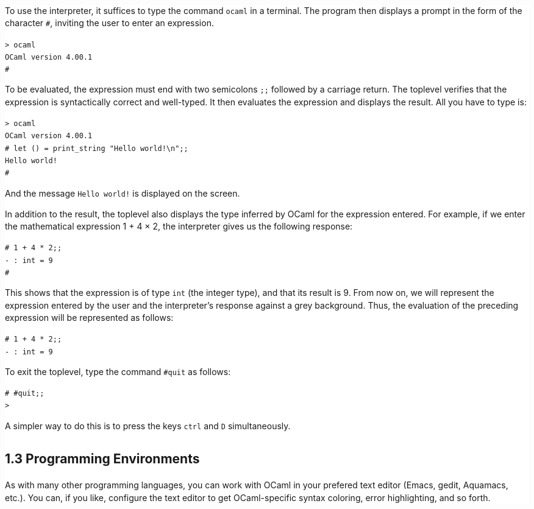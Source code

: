 To use the interpreter, it suffices to type the command `ocaml` in a terminal.
The program then displays a prompt in the form of the character `#`, inviting
the user to enter an expression.

```
> ocaml
OCaml version 4.00.1 
# 
```

To be evaluated, the expression must end with two semicolons `;;` followed by a
carriage return. The toplevel verifies that the expression is syntactically
correct and well-typed. It then evaluates the expression and displays the
result. All you have to type is: 

```
> ocaml 
OCaml version 4.00.1 
# let () = print_string "Hello world!\n";; 
Hello world!
# 
```

And the message `Hello world!` is displayed on the screen.

In addition to the result, the toplevel also displays the type inferred by OCaml
for the expression entered. For example, if we enter the mathematical expression
1 + 4 × 2, the interpreter gives us the following response:

```
# 1 + 4 * 2;; 
- : int = 9 
# 
```

This shows that the expression is of type `int` (the integer type), and that its
result is 9. From now on, we will represent the expression entered by the user
and the interpreter’s response against a grey background. Thus, the evaluation
of the preceding expression will be represented as follows:

```
# 1 + 4 * 2;; 
- : int = 9 
```

To exit the toplevel, type the command `#quit` as follows: 

```
# #quit;; 
>
```

A simpler way to do this is to press the keys `ctrl` and `D` simultaneously.


## 1.3 Programming Environments 

As with many other programming languages, you can work with OCaml in your
prefered text editor (Emacs, gedit, Aquamacs, etc.). You can, if you like,
configure the text editor to get OCaml-specific syntax coloring, error
highlighting, and so forth.
